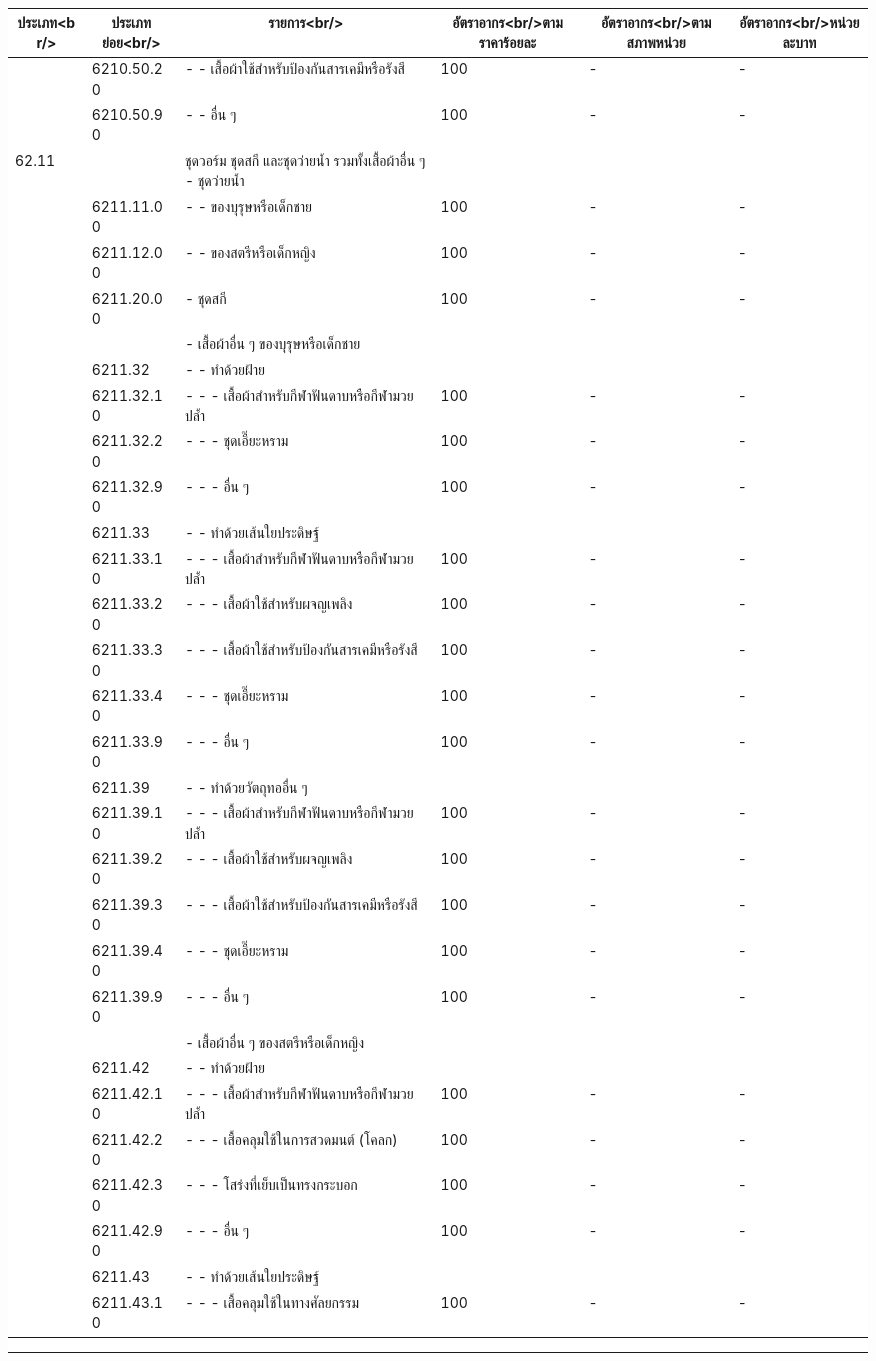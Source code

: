 | ประเภท\<br/> | ประเภทย่อย\<br/> | รายการ\<br/> | อัตราอากร\<br/>ตามราคาร้อยละ | อัตราอากร\<br/>ตามสภาพหน่วย | อัตราอากร\<br/>หน่วยละบาท |
| - | - | - | - | - | - |
| | 6210.50.20 | - - เสื้อผ้าใช้สำหรับป้องกันสารเคมีหรือรังสี | 100 | - | - |
| | 6210.50.90 | - - อื่น ๆ | 100 | - | - |
| 62.11 | | ชุดวอร์ม ชุดสกี และชุดว่ายน้ำ รวมทั้งเสื้อผ้าอื่น ๆ - ชุดว่ายน้ำ | | | |
| | 6211.11.00 | - - ของบุรุษหรือเด็กชาย | 100 | - | - |
| | 6211.12.00 | - - ของสตรีหรือเด็กหญิง | 100 | - | - |
| | 6211.20.00 | - ชุดสกี | 100 | - | - |
| | | - เสื้อผ้าอื่น ๆ ของบุรุษหรือเด็กชาย | | | |
| | 6211.32 | - - ทำด้วยฝ้าย | | | |
| | 6211.32.10 | - - - เสื้อผ้าสำหรับกีฬาฟันดาบหรือกีฬามวยปล้ำ | 100 | - | - |
| | 6211.32.20 | - - - ชุดเอี๊ยะหราม | 100 | - | - |
| | 6211.32.90 | - - - อื่น ๆ | 100 | - | - |
| | 6211.33 | - - ทำด้วยเส้นใยประดิษฐ์ | | | |
| | 6211.33.10 | - - - เสื้อผ้าสำหรับกีฬาฟันดาบหรือกีฬามวยปล้ำ | 100 | - | - |
| | 6211.33.20 | - - - เสื้อผ้าใช้สำหรับผจญเพลิง | 100 | - | - |
| | 6211.33.30 | - - - เสื้อผ้าใช้สำหรับป้องกันสารเคมีหรือรังสี | 100 | - | - |
| | 6211.33.40 | - - - ชุดเอี๊ยะหราม | 100 | - | - |
| | 6211.33.90 | - - - อื่น ๆ | 100 | - | - |
| | 6211.39 | - - ทำด้วยวัตถุทออื่น ๆ | | | |
| | 6211.39.10 | - - - เสื้อผ้าสำหรับกีฬาฟันดาบหรือกีฬามวยปล้ำ | 100 | - | - |
| | 6211.39.20 | - - - เสื้อผ้าใช้สำหรับผจญเพลิง | 100 | - | - |
| | 6211.39.30 | - - - เสื้อผ้าใช้สำหรับป้องกันสารเคมีหรือรังสี | 100 | - | - |
| | 6211.39.40 | - - - ชุดเอี๊ยะหราม | 100 | - | - |
| | 6211.39.90 | - - - อื่น ๆ | 100 | - | - |
| | | - เสื้อผ้าอื่น ๆ ของสตรีหรือเด็กหญิง | | | |
| | 6211.42 | - - ทำด้วยฝ้าย | | | |
| | 6211.42.10 | - - - เสื้อผ้าสำหรับกีฬาฟันดาบหรือกีฬามวยปล้ำ | 100 | - | - |
| | 6211.42.20 | - - - เสื้อคลุมใช้ในการสวดมนต์ (โคลก) | 100 | - | - |
| | 6211.42.30 | - - - โสร่งที่เย็บเป็นทรงกระบอก | 100 | - | - |
| | 6211.42.90 | - - - อื่น ๆ | 100 | - | - |
| | 6211.43 | - - ทำด้วยเส้นใยประดิษฐ์ | | | |
| | 6211.43.10 | - - - เสื้อคลุมใช้ในทางศัลยกรรม | 100 | - | - |

---